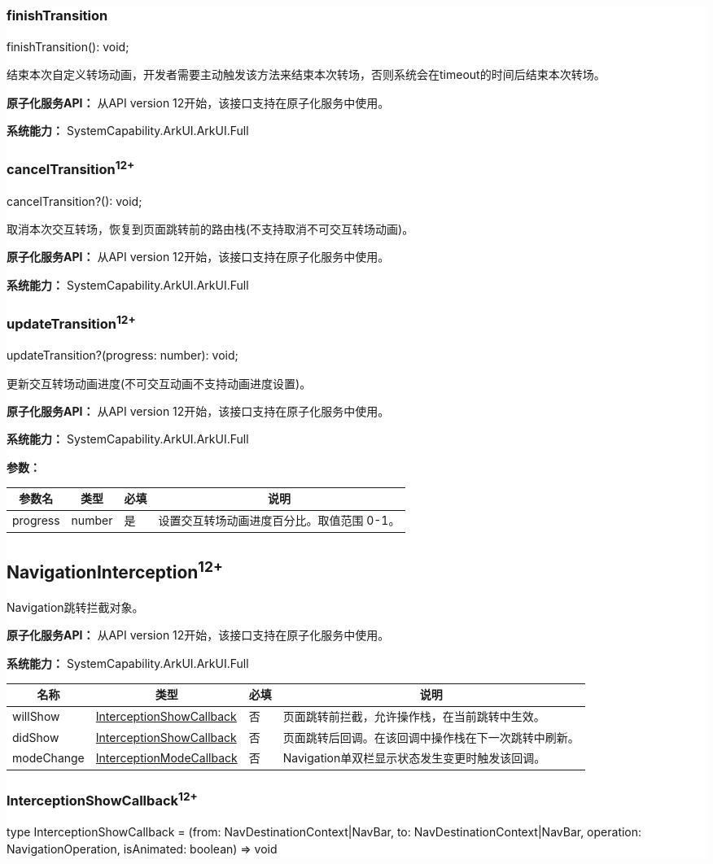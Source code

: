 ### finishTransition

finishTransition(): void;

结束本次自定义转场动画，开发者需要主动触发该方法来结束本次转场，否则系统会在timeout的时间后结束本次转场。

**原子化服务API：** 从API version 12开始，该接口支持在原子化服务中使用。

**系统能力：** SystemCapability.ArkUI.ArkUI.Full

### cancelTransition<sup>12+</sup>

cancelTransition?(): void;

取消本次交互转场，恢复到页面跳转前的路由栈(不支持取消不可交互转场动画)。

**原子化服务API：** 从API version 12开始，该接口支持在原子化服务中使用。

**系统能力：** SystemCapability.ArkUI.ArkUI.Full

### updateTransition<sup>12+</sup>

updateTransition?(progress: number): void;

更新交互转场动画进度(不可交互动画不支持动画进度设置)。

**原子化服务API：** 从API version 12开始，该接口支持在原子化服务中使用。

**系统能力：** SystemCapability.ArkUI.ArkUI.Full

**参数：**

| 参数名 | 类型 | 必填 | 说明 |
|------|------|------|-----|
| progress | number | 是 | 设置交互转场动画进度百分比。取值范围 0-1。|

## NavigationInterception<sup>12+</sup>

Navigation跳转拦截对象。

**原子化服务API：** 从API version 12开始，该接口支持在原子化服务中使用。

**系统能力：** SystemCapability.ArkUI.ArkUI.Full

| 名称    | 类型     | 必填 | 说明    |
| ---- | ----- | ----- | ----   |
| willShow | [InterceptionShowCallback](#interceptionshowcallback12) | 否 | 页面跳转前拦截，允许操作栈，在当前跳转中生效。|
| didShow | [InterceptionShowCallback](#interceptionshowcallback12) | 否 | 页面跳转后回调。在该回调中操作栈在下一次跳转中刷新。|
| modeChange | [InterceptionModeCallback](#interceptionmodecallback12) | 否 | Navigation单双栏显示状态发生变更时触发该回调。|

### InterceptionShowCallback<sup>12+</sup>

type InterceptionShowCallback = (from: NavDestinationContext|NavBar, to: NavDestinationContext|NavBar, operation: NavigationOperation, isAnimated: boolean) => void

